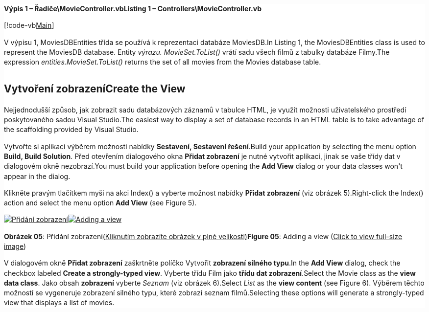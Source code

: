 <span data-ttu-id="8ecd7-169">**Výpis 1 – Řadiče\MovieController.vb**</span><span class="sxs-lookup"><span data-stu-id="8ecd7-169">**Listing 1 – Controllers\MovieController.vb**</span></span>

[!code-vb[Main](displaying-a-table-of-database-data-vb/samples/sample1.vb)]

<span data-ttu-id="8ecd7-170">V výpisu 1, MoviesDBEntities třída se používá k reprezentaci databáze MoviesDB.</span><span class="sxs-lookup"><span data-stu-id="8ecd7-170">In Listing 1, the MoviesDBEntities class is used to represent the MoviesDB database.</span></span> <span data-ttu-id="8ecd7-171">Entity *výrazu. MovieSet.ToList()* vrátí sadu všech filmů z tabulky databáze Filmy.</span><span class="sxs-lookup"><span data-stu-id="8ecd7-171">The expression *entities.MovieSet.ToList()* returns the set of all movies from the Movies database table.</span></span>

## <a name="create-the-view"></a><span data-ttu-id="8ecd7-172">Vytvoření zobrazení</span><span class="sxs-lookup"><span data-stu-id="8ecd7-172">Create the View</span></span>

<span data-ttu-id="8ecd7-173">Nejjednodušší způsob, jak zobrazit sadu databázových záznamů v tabulce HTML, je využít možnosti uživatelského prostředí poskytovaného sadou Visual Studio.</span><span class="sxs-lookup"><span data-stu-id="8ecd7-173">The easiest way to display a set of database records in an HTML table is to take advantage of the scaffolding provided by Visual Studio.</span></span>

<span data-ttu-id="8ecd7-174">Vytvořte si aplikaci výběrem možnosti nabídky **Sestavení, Sestavení řešení**.</span><span class="sxs-lookup"><span data-stu-id="8ecd7-174">Build your application by selecting the menu option **Build, Build Solution**.</span></span> <span data-ttu-id="8ecd7-175">Před otevřením dialogového okna **Přidat zobrazení** je nutné vytvořit aplikaci, jinak se vaše třídy dat v dialogovém okně nezobrazí.</span><span class="sxs-lookup"><span data-stu-id="8ecd7-175">You must build your application before opening the **Add View** dialog or your data classes won't appear in the dialog.</span></span>

<span data-ttu-id="8ecd7-176">Klikněte pravým tlačítkem myši na akci Index() a vyberte možnost nabídky **Přidat zobrazení** (viz obrázek 5).</span><span class="sxs-lookup"><span data-stu-id="8ecd7-176">Right-click the Index() action and select the menu option **Add View** (see Figure 5).</span></span>

<span data-ttu-id="8ecd7-177">[![Přidání zobrazení](displaying-a-table-of-database-data-vb/_static/image5.jpg)](displaying-a-table-of-database-data-vb/_static/image9.png)</span><span class="sxs-lookup"><span data-stu-id="8ecd7-177">[![Adding a view](displaying-a-table-of-database-data-vb/_static/image5.jpg)](displaying-a-table-of-database-data-vb/_static/image9.png)</span></span>

<span data-ttu-id="8ecd7-178">**Obrázek 05**: Přidání zobrazení[(Kliknutím zobrazíte obrázek v plné velikosti)](displaying-a-table-of-database-data-vb/_static/image10.png)</span><span class="sxs-lookup"><span data-stu-id="8ecd7-178">**Figure 05**: Adding a view ([Click to view full-size image](displaying-a-table-of-database-data-vb/_static/image10.png))</span></span>

<span data-ttu-id="8ecd7-179">V dialogovém okně **Přidat zobrazení** zaškrtněte políčko Vytvořit **zobrazení silného typu**.</span><span class="sxs-lookup"><span data-stu-id="8ecd7-179">In the **Add View** dialog, check the checkbox labeled **Create a strongly-typed view**.</span></span> <span data-ttu-id="8ecd7-180">Vyberte třídu Film jako **třídu dat zobrazení**.</span><span class="sxs-lookup"><span data-stu-id="8ecd7-180">Select the Movie class as the **view data class**.</span></span> <span data-ttu-id="8ecd7-181">Jako obsah **zobrazení** vyberte *Seznam* (viz obrázek 6).</span><span class="sxs-lookup"><span data-stu-id="8ecd7-181">Select *List* as the **view content** (see Figure 6).</span></span> <span data-ttu-id="8ecd7-182">Výběrem těchto možností se vygeneruje zobrazení silného typu, které zobrazí seznam filmů.</span><span class="sxs-lookup"><span data-stu-id="8ecd7-182">Selecting these options will generate a strongly-typed view that displays a list of movies.</span></span>
